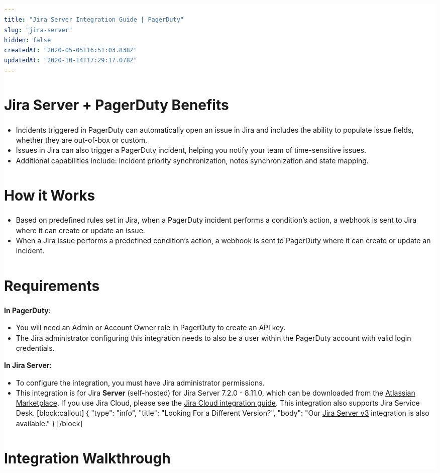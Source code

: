 ```yaml
---
title: "Jira Server Integration Guide | PagerDuty"
slug: "jira-server"
hidden: false
createdAt: "2020-05-05T16:51:03.838Z"
updatedAt: "2020-10-14T17:29:17.078Z"
---
```

# Jira Server + PagerDuty Benefits

* Incidents triggered in PagerDuty can automatically open an issue in Jira and includes the ability to populate issue fields, whether they are out-of-box or custom. 
* Issues in Jira can also trigger a PagerDuty incident, helping you notify your team of time-sensitive issues.
* Additional capabilities include: incident priority synchronization, notes synchronization and state mapping.

# How it Works

* Based on predefined rules set in Jira, when a PagerDuty incident performs a condition’s action, a webhook is sent to Jira where it can create or update an issue.
* When a Jira issue performs a predefined condition’s action, a webhook is sent to PagerDuty where it can create or update an incident.

# Requirements

**In PagerDuty**: 

* You will need an Admin or Account Owner role in PagerDuty to create an API key.
* The Jira administrator configuring this integration needs to also be a user within the PagerDuty account with valid login credentials.

**In Jira Server**: 
* To configure the integration, you must have Jira administrator permissions.
* This integration is for Jira **Server** (self-hosted) for Jira Server 7.2.0 - 8.11.0, which can be downloaded from the [Atlassian Marketplace](https://marketplace.atlassian.com/apps/1218226/pagerduty-for-jira-server/version-history#b306010). If you use Jira Cloud, please see the [Jira Cloud integration guide](https://support.pagerduty.com/docs/jira-cloud). This integration also supports Jira Service Desk.
[block:callout]
{
  "type": "info",
  "title": "Looking For a Different Version?",
  "body": "Our [Jira Server v3](https://support.pagerduty.com/docs/jira-server-v3) integration is also available."
}
[/block]
# Integration Walkthrough
